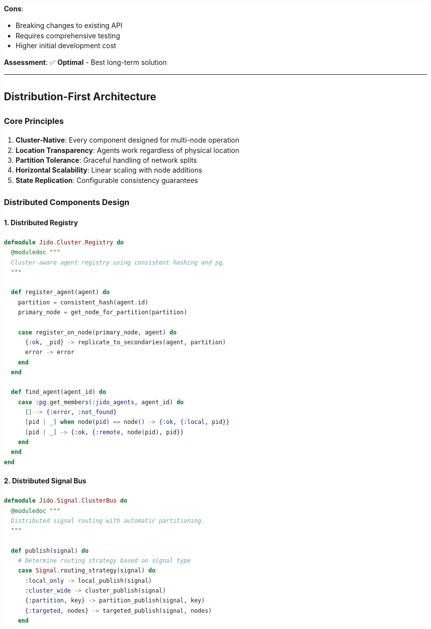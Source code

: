 **Cons**:
- Breaking changes to existing API
- Requires comprehensive testing
- Higher initial development cost

**Assessment**: ✅ **Optimal** - Best long-term solution

---

## Distribution-First Architecture

### Core Principles

1. **Cluster-Native**: Every component designed for multi-node operation
2. **Location Transparency**: Agents work regardless of physical location
3. **Partition Tolerance**: Graceful handling of network splits
4. **Horizontal Scalability**: Linear scaling with node additions
5. **State Replication**: Configurable consistency guarantees

### Distributed Components Design

#### 1. **Distributed Registry**

```elixir
defmodule Jido.Cluster.Registry do
  @moduledoc """
  Cluster-aware agent registry using consistent hashing and pg.
  """
  
  def register_agent(agent) do
    partition = consistent_hash(agent.id)
    primary_node = get_node_for_partition(partition)
    
    case register_on_node(primary_node, agent) do
      {:ok, _pid} -> replicate_to_secondaries(agent, partition)
      error -> error
    end
  end
  
  def find_agent(agent_id) do
    case :pg.get_members(:jido_agents, agent_id) do
      [] -> {:error, :not_found}
      [pid | _] when node(pid) == node() -> {:ok, {:local, pid}}
      [pid | _] -> {:ok, {:remote, node(pid), pid}}
    end
  end
end
```

#### 2. **Distributed Signal Bus**

```elixir
defmodule Jido.Signal.ClusterBus do
  @moduledoc """
  Distributed signal routing with automatic partitioning.
  """
  
  def publish(signal) do
    # Determine routing strategy based on signal type
    case Signal.routing_strategy(signal) do
      :local_only -> local_publish(signal)
      :cluster_wide -> cluster_publish(signal)
      {:partition, key} -> partition_publish(signal, key)
      {:targeted, nodes} -> targeted_publish(signal, nodes)
    end
```